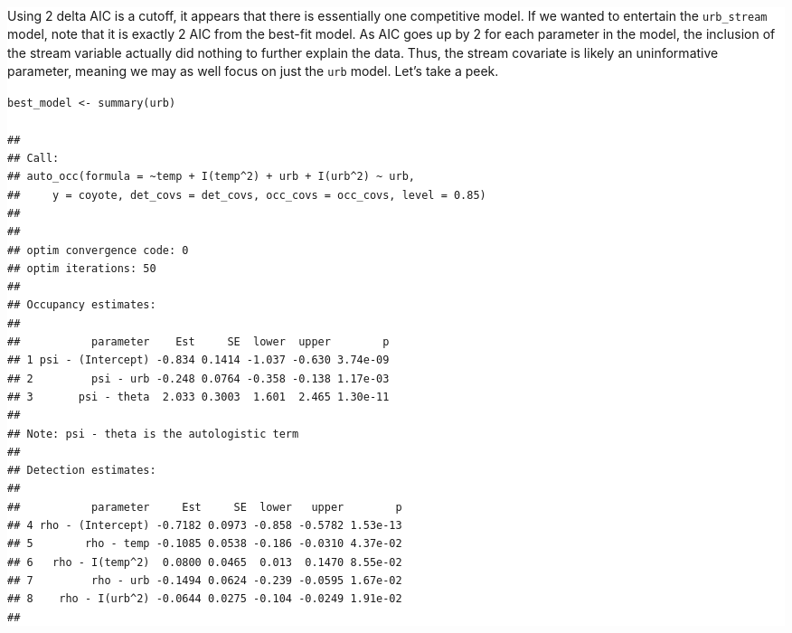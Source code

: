 Using 2 delta AIC is a cutoff, it appears that there is essentially one
competitive model. If we wanted to entertain the `urb_stream` model,
note that it is exactly 2 AIC from the best-fit model. As AIC goes up by
2 for each parameter in the model, the inclusion of the stream variable
actually did nothing to further explain the data. Thus, the stream
covariate is likely an uninformative parameter, meaning we may as well
focus on just the `urb` model. Let’s take a peek.

    best_model <- summary(urb)

    ## 
    ## Call:
    ## auto_occ(formula = ~temp + I(temp^2) + urb + I(urb^2) ~ urb, 
    ##     y = coyote, det_covs = det_covs, occ_covs = occ_covs, level = 0.85)
    ## 
    ## 
    ## optim convergence code: 0
    ## optim iterations: 50 
    ## 
    ## Occupancy estimates:
    ## 
    ##           parameter    Est     SE  lower  upper        p
    ## 1 psi - (Intercept) -0.834 0.1414 -1.037 -0.630 3.74e-09
    ## 2         psi - urb -0.248 0.0764 -0.358 -0.138 1.17e-03
    ## 3       psi - theta  2.033 0.3003  1.601  2.465 1.30e-11
    ## 
    ## Note: psi - theta is the autologistic term
    ## 
    ## Detection estimates:
    ## 
    ##           parameter     Est     SE  lower   upper        p
    ## 4 rho - (Intercept) -0.7182 0.0973 -0.858 -0.5782 1.53e-13
    ## 5        rho - temp -0.1085 0.0538 -0.186 -0.0310 4.37e-02
    ## 6   rho - I(temp^2)  0.0800 0.0465  0.013  0.1470 8.55e-02
    ## 7         rho - urb -0.1494 0.0624 -0.239 -0.0595 1.67e-02
    ## 8    rho - I(urb^2) -0.0644 0.0275 -0.104 -0.0249 1.91e-02
    ## 